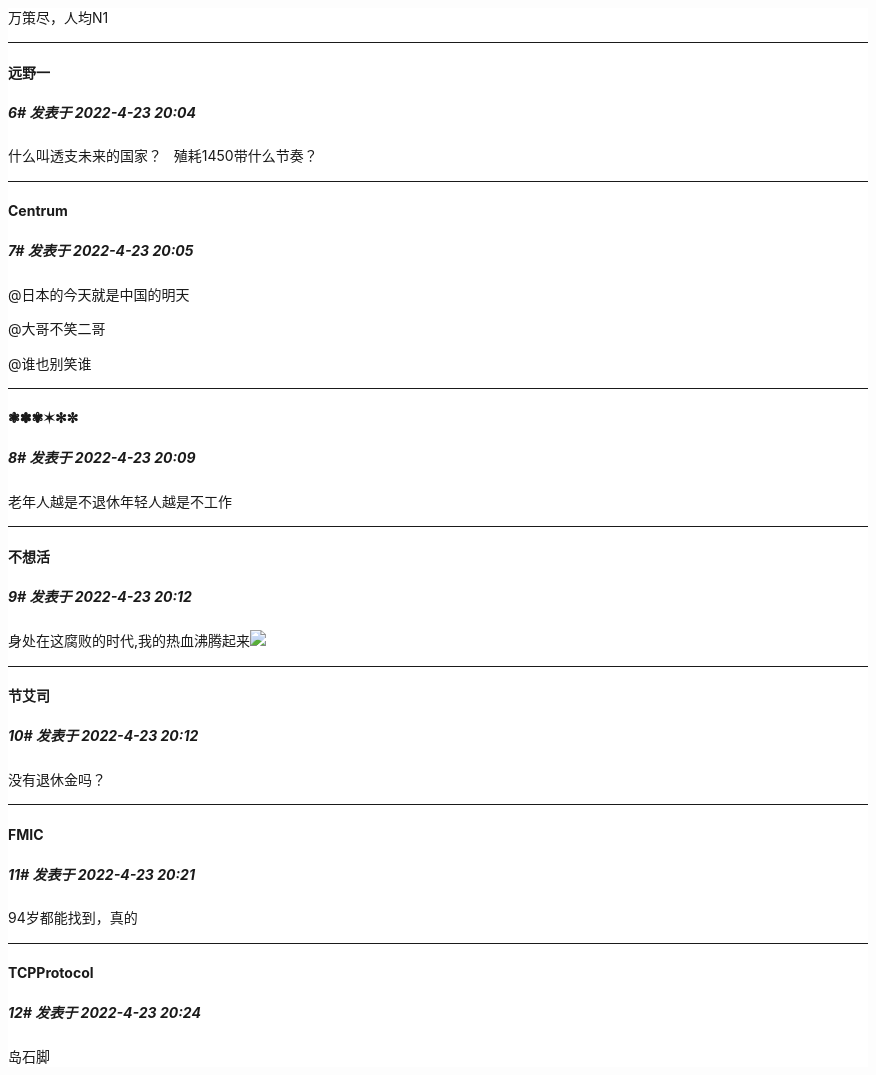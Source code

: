 万策尽，人均N1

*****

####  远野一  
##### 6#       发表于 2022-4-23 20:04

什么叫透支未来的国家？   殖耗1450带什么节奏？

*****

####  Centrum  
##### 7#       发表于 2022-4-23 20:05

@日本的今天就是中国的明天

@大哥不笑二哥

@谁也别笑谁

*****

####  ❃✽✾✶✻✼  
##### 8#       发表于 2022-4-23 20:09

老年人越是不退休年轻人越是不工作

*****

####  不想活  
##### 9#       发表于 2022-4-23 20:12

身处在这腐败的时代,我的热血沸腾起来<img src="https://static.saraba1st.com/image/smiley/animal2017/012.png" referrerpolicy="no-referrer">

*****

####  节艾司  
##### 10#       发表于 2022-4-23 20:12

没有退休金吗？

*****

####  FMIC  
##### 11#       发表于 2022-4-23 20:21

94岁都能找到，真的

*****

####  TCPProtocol  
##### 12#       发表于 2022-4-23 20:24

岛石脚
